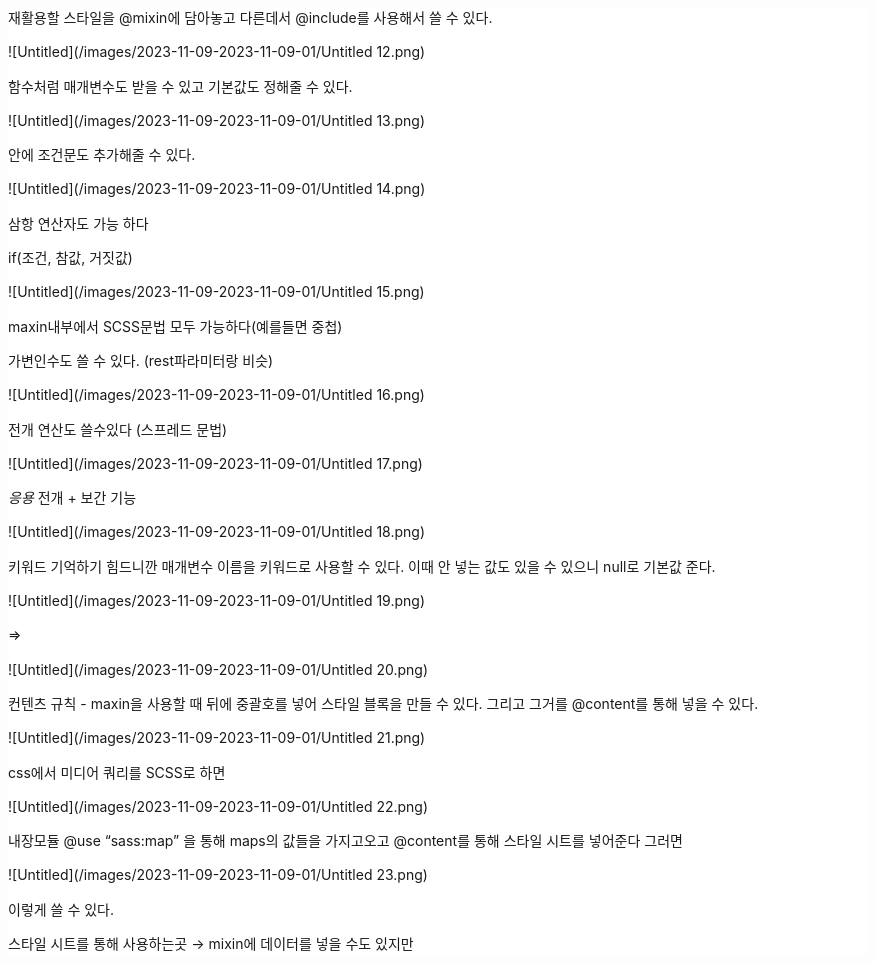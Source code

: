 재활용할 스타일을 @mixin에 담아놓고 다른데서 @include를 사용해서 쓸 수 있다.

![Untitled](/images/2023-11-09-2023-11-09-01/Untitled 12.png)

함수처럼 매개변수도 받을 수 있고 기본값도 정해줄 수 있다.

![Untitled](/images/2023-11-09-2023-11-09-01/Untitled 13.png)

안에 조건문도 추가해줄 수 있다.

![Untitled](/images/2023-11-09-2023-11-09-01/Untitled 14.png)

삼항 연산자도 가능 하다

if(조건, 참값, 거짓값)

![Untitled](/images/2023-11-09-2023-11-09-01/Untitled 15.png)

maxin내부에서 SCSS문법 모두 가능하다(예를들면 중첩)

가변인수도 쓸 수 있다. (rest파라미터랑 비슷)

![Untitled](/images/2023-11-09-2023-11-09-01/Untitled 16.png)

전개 연산도 쓸수있다 (스프레드 문법)

![Untitled](/images/2023-11-09-2023-11-09-01/Untitled 17.png)

_응용_ 전개 + 보간 기능

![Untitled](/images/2023-11-09-2023-11-09-01/Untitled 18.png)

키워드 기억하기 힘드니깐 매개변수 이름을 키워드로 사용할 수 있다. 이때 안 넣는 값도 있을 수 있으니 null로 기본값 준다.

![Untitled](/images/2023-11-09-2023-11-09-01/Untitled 19.png)

⇒

![Untitled](/images/2023-11-09-2023-11-09-01/Untitled 20.png)

컨텐츠 규칙 - maxin을 사용할 때 뒤에 중괄호를 넣어 스타일 블록을 만들 수 있다. 그리고 그거를 @content를 통해 넣을 수 있다.

![Untitled](/images/2023-11-09-2023-11-09-01/Untitled 21.png)

css에서 미디어 쿼리를 SCSS로 하면

![Untitled](/images/2023-11-09-2023-11-09-01/Untitled 22.png)

내장모듈 @use “sass:map” 을 통해 maps의 값들을 가지고오고 @content를 통해 스타일 시트를 넣어준다 그러면

![Untitled](/images/2023-11-09-2023-11-09-01/Untitled 23.png)

이렇게 쓸 수 있다.

스타일 시트를 통해 사용하는곳 → mixin에 데이터를 넣을 수도 있지만
